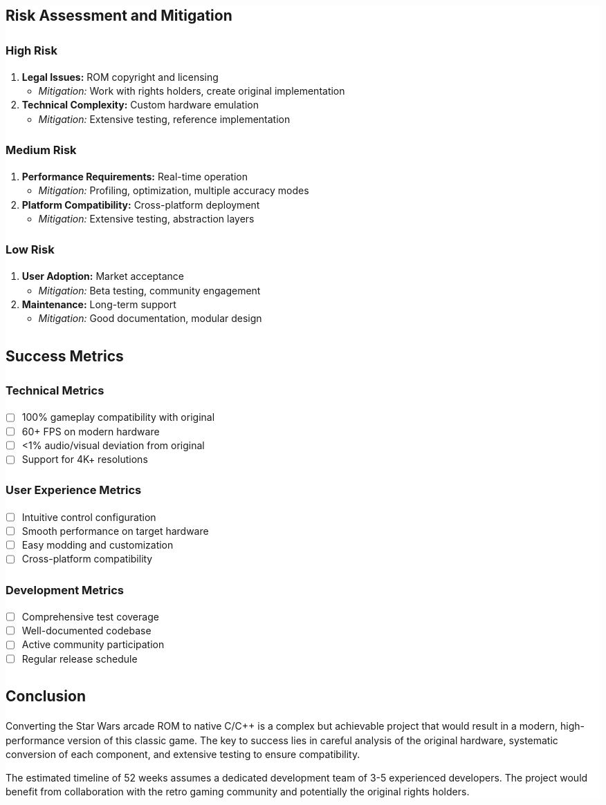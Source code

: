 ## Risk Assessment and Mitigation

### High Risk
1. **Legal Issues:** ROM copyright and licensing
   - *Mitigation:* Work with rights holders, create original implementation
2. **Technical Complexity:** Custom hardware emulation
   - *Mitigation:* Extensive testing, reference implementation

### Medium Risk
1. **Performance Requirements:** Real-time operation
   - *Mitigation:* Profiling, optimization, multiple accuracy modes
2. **Platform Compatibility:** Cross-platform deployment
   - *Mitigation:* Extensive testing, abstraction layers

### Low Risk
1. **User Adoption:** Market acceptance
   - *Mitigation:* Beta testing, community engagement
2. **Maintenance:** Long-term support
   - *Mitigation:* Good documentation, modular design

## Success Metrics

### Technical Metrics
- [ ] 100% gameplay compatibility with original
- [ ] 60+ FPS on modern hardware
- [ ] <1% audio/visual deviation from original
- [ ] Support for 4K+ resolutions

### User Experience Metrics
- [ ] Intuitive control configuration
- [ ] Smooth performance on target hardware
- [ ] Easy modding and customization
- [ ] Cross-platform compatibility

### Development Metrics
- [ ] Comprehensive test coverage
- [ ] Well-documented codebase
- [ ] Active community participation
- [ ] Regular release schedule

## Conclusion

Converting the Star Wars arcade ROM to native C/C++ is a complex but achievable project that would result in a modern, high-performance version of this classic game. The key to success lies in careful analysis of the original hardware, systematic conversion of each component, and extensive testing to ensure compatibility.

The estimated timeline of 52 weeks assumes a dedicated development team of 3-5 experienced developers. The project would benefit from collaboration with the retro gaming community and potentially the original rights holders.
